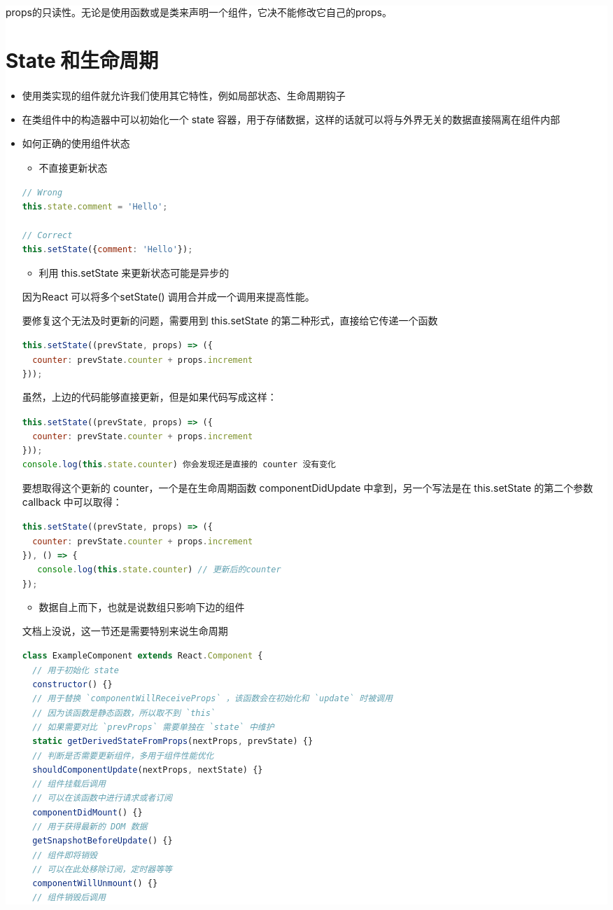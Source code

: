 props的只读性。无论是使用函数或是类来声明一个组件，它决不能修改它自己的props。

# State 和生命周期

* 使用类实现的组件就允许我们使用其它特性，例如局部状态、生命周期钩子

* 在类组件中的构造器中可以初始化一个 state 容器，用于存储数据，这样的话就可以将与外界无关的数据直接隔离在组件内部

* 如何正确的使用组件状态

  * 不直接更新状态
  ~~~jsx
  // Wrong
  this.state.comment = 'Hello';

  // Correct
  this.setState({comment: 'Hello'});
  ~~~

  * 利用 this.setState 来更新状态可能是异步的

  因为React 可以将多个setState() 调用合并成一个调用来提高性能。 

  要修复这个无法及时更新的问题，需要用到 this.setState 的第二种形式，直接给它传递一个函数

  ~~~jsx
  this.setState((prevState, props) => ({
    counter: prevState.counter + props.increment
  }));
  ~~~

  虽然，上边的代码能够直接更新，但是如果代码写成这样：
  ~~~jsx
  this.setState((prevState, props) => ({
    counter: prevState.counter + props.increment
  }));
  console.log(this.state.counter) 你会发现还是直接的 counter 没有变化
  ~~~

  要想取得这个更新的 counter，一个是在生命周期函数 componentDidUpdate 中拿到，另一个写法是在 this.setState 的第二个参数 callback 中可以取得：
  ~~~jsx
  this.setState((prevState, props) => ({
    counter: prevState.counter + props.increment
  }), () => {
     console.log(this.state.counter) // 更新后的counter
  });
  ~~~
  * 数据自上而下，也就是说数组只影响下边的组件

  文档上没说，这一节还是需要特别来说生命周期

  ~~~jsx
  class ExampleComponent extends React.Component {
    // 用于初始化 state
    constructor() {}
    // 用于替换 `componentWillReceiveProps` ，该函数会在初始化和 `update` 时被调用
    // 因为该函数是静态函数，所以取不到 `this`
    // 如果需要对比 `prevProps` 需要单独在 `state` 中维护
    static getDerivedStateFromProps(nextProps, prevState) {}
    // 判断是否需要更新组件，多用于组件性能优化
    shouldComponentUpdate(nextProps, nextState) {}
    // 组件挂载后调用
    // 可以在该函数中进行请求或者订阅
    componentDidMount() {}
    // 用于获得最新的 DOM 数据
    getSnapshotBeforeUpdate() {}
    // 组件即将销毁
    // 可以在此处移除订阅，定时器等等
    componentWillUnmount() {}
    // 组件销毁后调用
  ~~~
